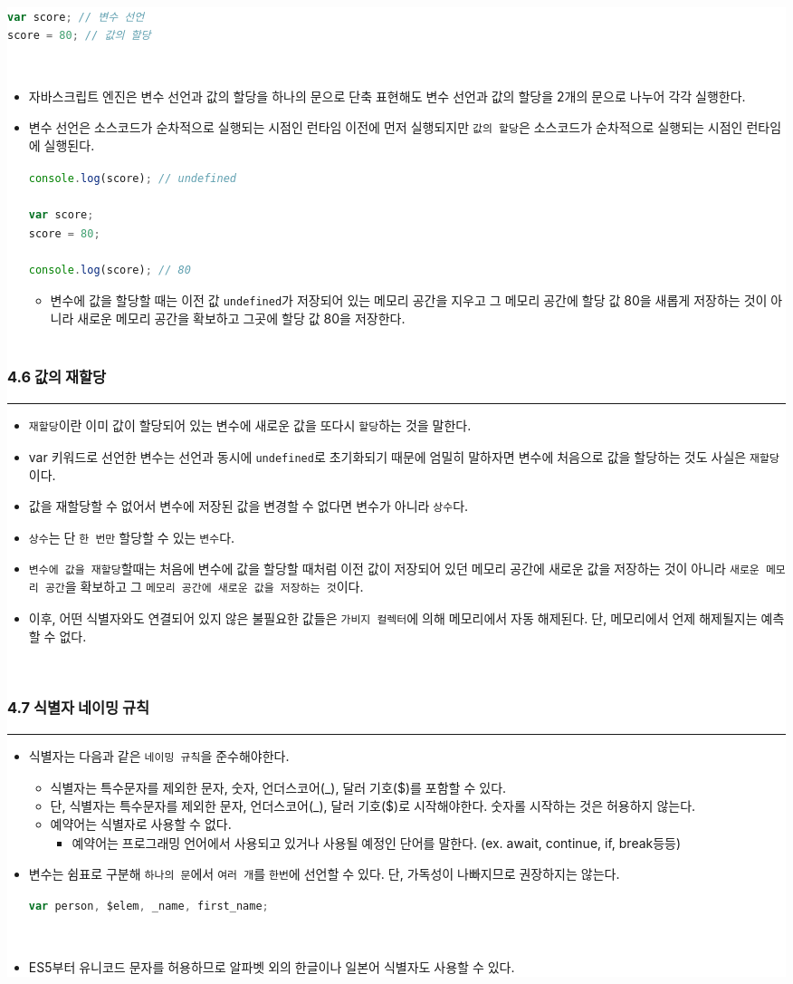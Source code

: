   ```javascript
  var score; // 변수 선언
  score = 80; // 값의 할당
  ```

  <br>

- 자바스크립트 엔진은 변수 선언과 값의 할당을 하나의 문으로 단축 표현해도 변수 선언과 값의 할당을 2개의 문으로 나누어 각각 실행한다.

- 변수 선언은 소스코드가 순차적으로 실행되는 시점인 런타임 이전에 먼저 실행되지만 `값의 할당`은 소스코드가 순차적으로 실행되는 시점인 런타임에 실행된다.

  ```javascript
  console.log(score); // undefined

  var score;
  score = 80;

  console.log(score); // 80
  ```

  - 변수에 값을 할당할 때는 이전 값 `undefined`가 저장되어 있는 메모리 공간을 지우고 그 메모리 공간에 할당 값 80을 새롭게 저장하는 것이 아니라 새로운 메모리 공간을 확보하고 그곳에 할당 값 80을 저장한다.

  <br>

### 4.6 값의 재할당

---

- `재할당`이란 이미 값이 할당되어 있는 변수에 새로운 값을 또다시 `할당`하는 것을 말한다.
- var 키워드로 선언한 변수는 선언과 동시에 `undefined`로 초기화되기 때문에 엄밀히 말하자면 변수에 처음으로 값을 할당하는 것도 사실은 `재할당`이다.
- 값을 재할당할 수 없어서 변수에 저장된 값을 변경할 수 없다면 변수가 아니라 `상수`다.
- `상수`는 단 `한 번만` 할당할 수 있는 `변수`다.
- `변수에 값을 재할당`할때는 처음에 변수에 값을 할당할 때처럼 이전 값이 저장되어 있던 메모리 공간에 새로운 값을 저장하는 것이 아니라 `새로운 메모리 공간`을 확보하고 그 `메모리 공간에 새로운 값을 저장하는 것`이다.
- 이후, 어떤 식별자와도 연결되어 있지 않은 불필요한 값들은 `가비지 컬렉터`에 의해 메모리에서 자동 해제된다. 단, 메모리에서 언제 해제될지는 예측할 수 없다.

  <br>

### 4.7 식별자 네이밍 규칙

---

- 식별자는 다음과 같은 `네이밍 규칙`을 준수해야한다.

  - 식별자는 특수문자를 제외한 문자, 숫자, 언더스코어(\_), 달러 기호($)를 포함할 수 있다.
  - 단, 식별자는 특수문자를 제외한 문자, 언더스코어(\_), 달러 기호($)로 시작해야한다. 숫자롤 시작하는 것은 허용하지 않는다.
  - 예약어는 식별자로 사용할 수 없다.
    - 예약어는 프로그래밍 언어에서 사용되고 있거나 사용될 예정인 단어를 말한다. (ex. await, continue, if, break등등)

- 변수는 쉼표로 구분해 `하나의 문`에서 `여러 개`를 `한번`에 선언할 수 있다. 단, 가독성이 나빠지므로 권장하지는 않는다.

  ```javascript
  var person, $elem, _name, first_name;
  ```

  <br>

- ES5부터 유니코드 문자를 허용하므로 알파벳 외의 한글이나 일본어 식별자도 사용할 수 있다.
